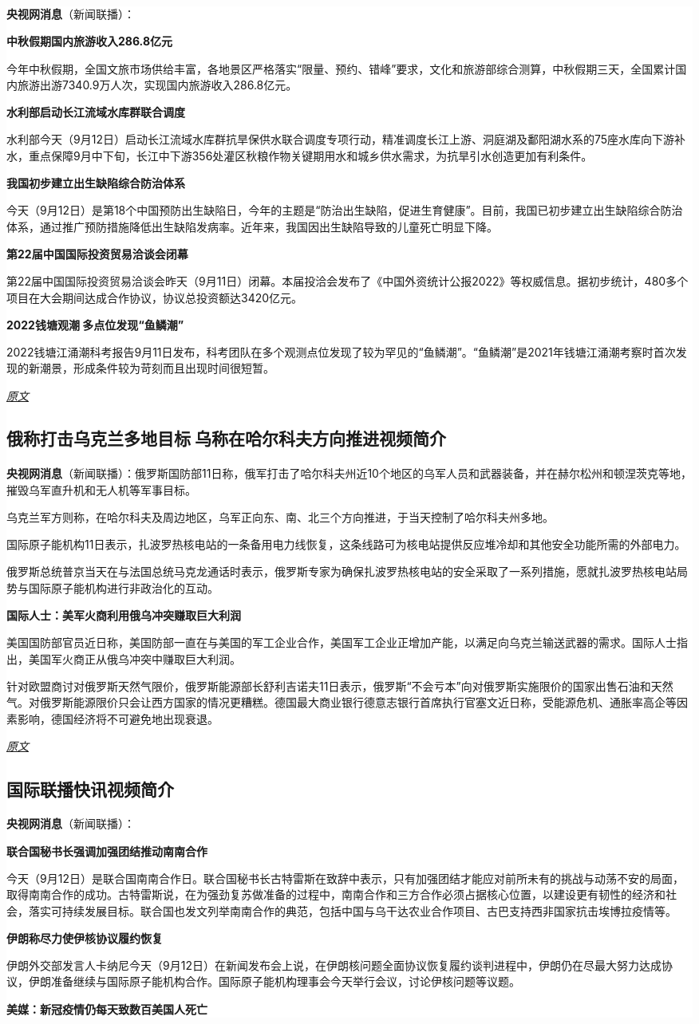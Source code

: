 **央视网消息**（新闻联播）：

**中秋假期国内旅游收入286.8亿元**

今年中秋假期，全国文旅市场供给丰富，各地景区严格落实“限量、预约、错峰”要求，文化和旅游部综合测算，中秋假期三天，全国累计国内旅游出游7340.9万人次，实现国内旅游收入286.8亿元。

**水利部启动长江流域水库群联合调度**

水利部今天（9月12日）启动长江流域水库群抗旱保供水联合调度专项行动，精准调度长江上游、洞庭湖及鄱阳湖水系的75座水库向下游补水，重点保障9月中下旬，长江中下游356处灌区秋粮作物关键期用水和城乡供水需求，为抗旱引水创造更加有利条件。

**我国初步建立出生缺陷综合防治体系**

今天（9月12日）是第18个中国预防出生缺陷日，今年的主题是“防治出生缺陷，促进生育健康”。目前，我国已初步建立出生缺陷综合防治体系，通过推广预防措施降低出生缺陷发病率。近年来，我国因出生缺陷导致的儿童死亡明显下降。

**第22届中国国际投资贸易洽谈会闭幕**

第22届中国国际投资贸易洽谈会昨天（9月11日）闭幕。本届投洽会发布了《中国外资统计公报2022》等权威信息。据初步统计，480多个项目在大会期间达成合作协议，协议总投资额达3420亿元。

**2022钱塘观潮 多点位发现“鱼鳞潮”**

2022钱塘江涌潮科考报告9月11日发布，科考团队在多个观测点位发现了较为罕见的“鱼鳞潮”。“鱼鳞潮”是2021年钱塘江涌潮考察时首次发现的新潮景，形成条件较为苛刻而且出现时间很短暂。

*[原文](https://tv.cctv.com/2022/09/12/VIDE7FhynaZfH9vFtJodzLV3220912.shtml)*


## 俄称打击乌克兰多地目标 乌称在哈尔科夫方向推进视频简介

**央视网消息**（新闻联播）：俄罗斯国防部11日称，俄军打击了哈尔科夫州近10个地区的乌军人员和武器装备，并在赫尔松州和顿涅茨克等地，摧毁乌军直升机和无人机等军事目标。

乌克兰军方则称，在哈尔科夫及周边地区，乌军正向东、南、北三个方向推进，于当天控制了哈尔科夫州多地。

国际原子能机构11日表示，扎波罗热核电站的一条备用电力线恢复，这条线路可为核电站提供反应堆冷却和其他安全功能所需的外部电力。

俄罗斯总统普京当天在与法国总统马克龙通话时表示，俄罗斯专家为确保扎波罗热核电站的安全采取了一系列措施，愿就扎波罗热核电站局势与国际原子能机构进行非政治化的互动。

**国际人士：美军火商利用俄乌冲突赚取巨大利润**

美国国防部官员近日称，美国防部一直在与美国的军工企业合作，美国军工企业正增加产能，以满足向乌克兰输送武器的需求。国际人士指出，美国军火商正从俄乌冲突中赚取巨大利润。

针对欧盟商讨对俄罗斯天然气限价，俄罗斯能源部长舒利吉诺夫11日表示，俄罗斯“不会亏本”向对俄罗斯实施限价的国家出售石油和天然气。对俄罗斯能源限价只会让西方国家的情况更糟糕。德国最大商业银行德意志银行首席执行官塞文近日称，受能源危机、通胀率高企等因素影响，德国经济将不可避免地出现衰退。

*[原文](https://tv.cctv.com/2022/09/12/VIDEjQdxEpy69dExT51kYK0z220912.shtml)*


## 国际联播快讯视频简介

**央视网消息**（新闻联播）：

**联合国秘书长强调加强团结推动南南合作**

今天（9月12日）是联合国南南合作日。联合国秘书长古特雷斯在致辞中表示，只有加强团结才能应对前所未有的挑战与动荡不安的局面，取得南南合作的成功。古特雷斯说，在为强劲复苏做准备的过程中，南南合作和三方合作必须占据核心位置，以建设更有韧性的经济和社会，落实可持续发展目标。联合国也发文列举南南合作的典范，包括中国与乌干达农业合作项目、古巴支持西非国家抗击埃博拉疫情等。

**伊朗称尽力使伊核协议履约恢复**

伊朗外交部发言人卡纳尼今天（9月12日）在新闻发布会上说，在伊朗核问题全面协议恢复履约谈判进程中，伊朗仍在尽最大努力达成协议，伊朗准备继续与国际原子能机构合作。国际原子能机构理事会今天举行会议，讨论伊核问题等议题。

**美媒：新冠疫情仍每天致数百美国人死亡**

